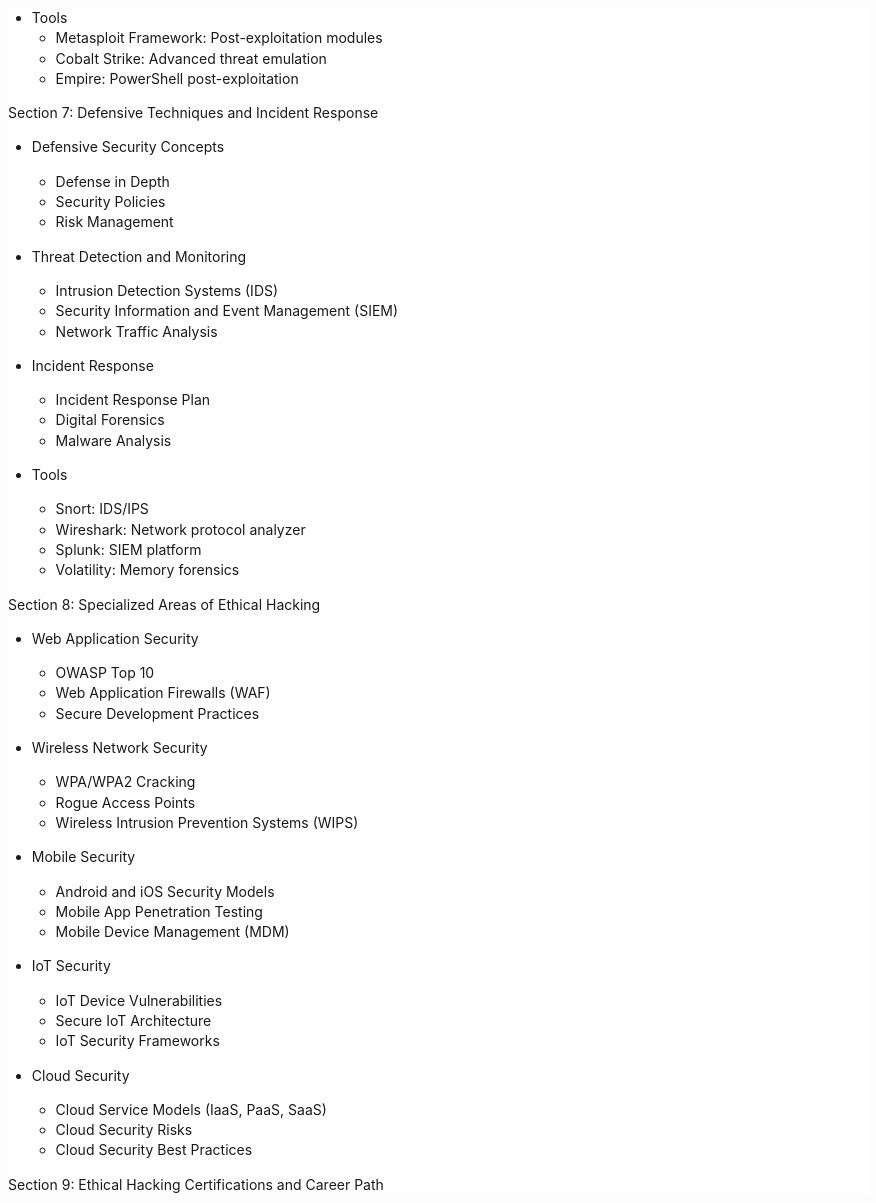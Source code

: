    - Tools
        - Metasploit Framework: Post-exploitation modules
        - Cobalt Strike: Advanced threat emulation
        - Empire: PowerShell post-exploitation

Section 7: Defensive Techniques and Incident Response

   - Defensive Security Concepts
        - Defense in Depth
        - Security Policies
        - Risk Management

   - Threat Detection and Monitoring
        - Intrusion Detection Systems (IDS)
        - Security Information and Event Management (SIEM)
        - Network Traffic Analysis

   - Incident Response
        - Incident Response Plan
        - Digital Forensics
        - Malware Analysis

   - Tools
        - Snort: IDS/IPS
        - Wireshark: Network protocol analyzer
        - Splunk: SIEM platform
        - Volatility: Memory forensics

Section 8: Specialized Areas of Ethical Hacking

   - Web Application Security
        - OWASP Top 10
        - Web Application Firewalls (WAF)
        - Secure Development Practices

   - Wireless Network Security
        - WPA/WPA2 Cracking
        - Rogue Access Points
        - Wireless Intrusion Prevention Systems (WIPS)

   - Mobile Security
        - Android and iOS Security Models
        - Mobile App Penetration Testing
        - Mobile Device Management (MDM)

   - IoT Security
        - IoT Device Vulnerabilities
        - Secure IoT Architecture
        - IoT Security Frameworks

   - Cloud Security
        - Cloud Service Models (IaaS, PaaS, SaaS)
        - Cloud Security Risks
        - Cloud Security Best Practices

Section 9: Ethical Hacking Certifications and Career Path
